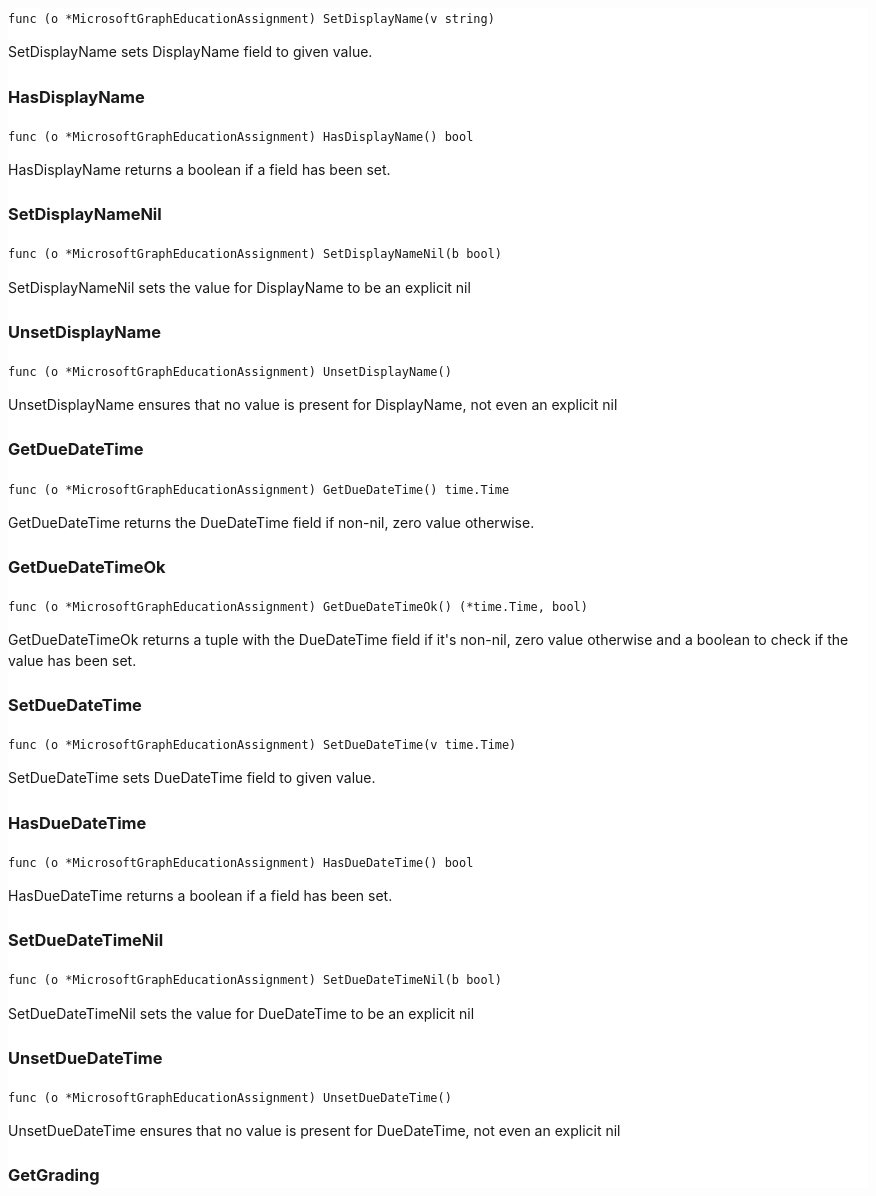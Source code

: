 `func (o *MicrosoftGraphEducationAssignment) SetDisplayName(v string)`

SetDisplayName sets DisplayName field to given value.

### HasDisplayName

`func (o *MicrosoftGraphEducationAssignment) HasDisplayName() bool`

HasDisplayName returns a boolean if a field has been set.

### SetDisplayNameNil

`func (o *MicrosoftGraphEducationAssignment) SetDisplayNameNil(b bool)`

 SetDisplayNameNil sets the value for DisplayName to be an explicit nil

### UnsetDisplayName
`func (o *MicrosoftGraphEducationAssignment) UnsetDisplayName()`

UnsetDisplayName ensures that no value is present for DisplayName, not even an explicit nil
### GetDueDateTime

`func (o *MicrosoftGraphEducationAssignment) GetDueDateTime() time.Time`

GetDueDateTime returns the DueDateTime field if non-nil, zero value otherwise.

### GetDueDateTimeOk

`func (o *MicrosoftGraphEducationAssignment) GetDueDateTimeOk() (*time.Time, bool)`

GetDueDateTimeOk returns a tuple with the DueDateTime field if it's non-nil, zero value otherwise
and a boolean to check if the value has been set.

### SetDueDateTime

`func (o *MicrosoftGraphEducationAssignment) SetDueDateTime(v time.Time)`

SetDueDateTime sets DueDateTime field to given value.

### HasDueDateTime

`func (o *MicrosoftGraphEducationAssignment) HasDueDateTime() bool`

HasDueDateTime returns a boolean if a field has been set.

### SetDueDateTimeNil

`func (o *MicrosoftGraphEducationAssignment) SetDueDateTimeNil(b bool)`

 SetDueDateTimeNil sets the value for DueDateTime to be an explicit nil

### UnsetDueDateTime
`func (o *MicrosoftGraphEducationAssignment) UnsetDueDateTime()`

UnsetDueDateTime ensures that no value is present for DueDateTime, not even an explicit nil
### GetGrading
